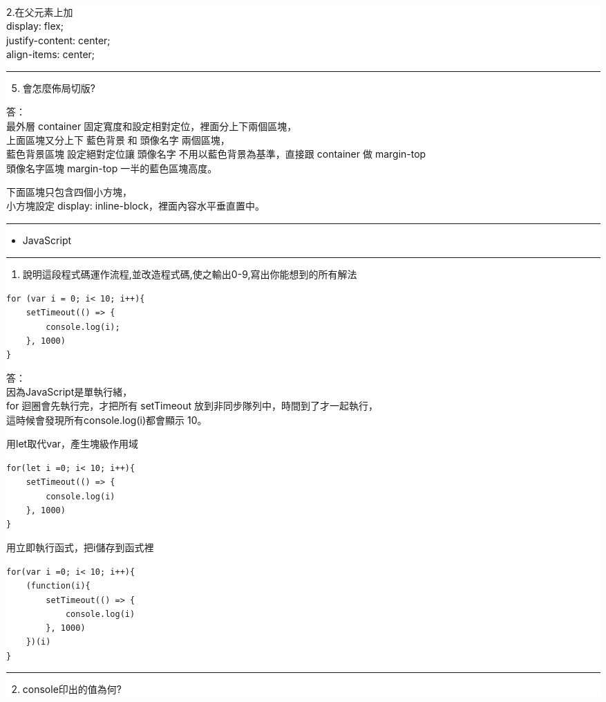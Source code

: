 2.在父元素上加  
display: flex;  
justify-content: center;  
align-items: center;  
  
---------------------------------------
5. 會怎麼佈局切版?

答：  
最外層 container 固定寬度和設定相對定位，裡面分上下兩個區塊，  
上面區塊又分上下 藍色背景 和 頭像名字 兩個區塊，  
藍色背景區塊 設定絕對定位讓 頭像名字 不用以藍色背景為基準，直接跟 container 做 margin-top  
頭像名字區塊 margin-top 一半的藍色區塊高度。  
    
下面區塊只包含四個小方塊，  
小方塊設定 display: inline-block，裡面內容水平垂直置中。  
  
---------------------------------------
* JavaScript
---------------------------------------
1. 說明這段程式碼運作流程,並改造程式碼,使之輸出0-9,寫出你能想到的所有解法

```
for (var i = 0; i< 10; i++){  
    setTimeout(() => {  
        console.log(i);  
    }, 1000)  
}  
```

答：  
因為JavaScript是單執行緒，  
for 迴圈會先執行完，才把所有 setTimeout 放到非同步隊列中，時間到了才一起執行，  
這時候會發現所有console.log(i)都會顯示 10。  

用let取代var，產生塊級作用域  
```
for(let i =0; i< 10; i++){
    setTimeout(() => {
        console.log(i)
    }, 1000)
}
```

用立即執行函式，把i儲存到函式裡  
```
for(var i =0; i< 10; i++){
    (function(i){
        setTimeout(() => {
            console.log(i)
        }, 1000)
    })(i)
}
```
  
---------------------------------------
2. console印出的值為何?

